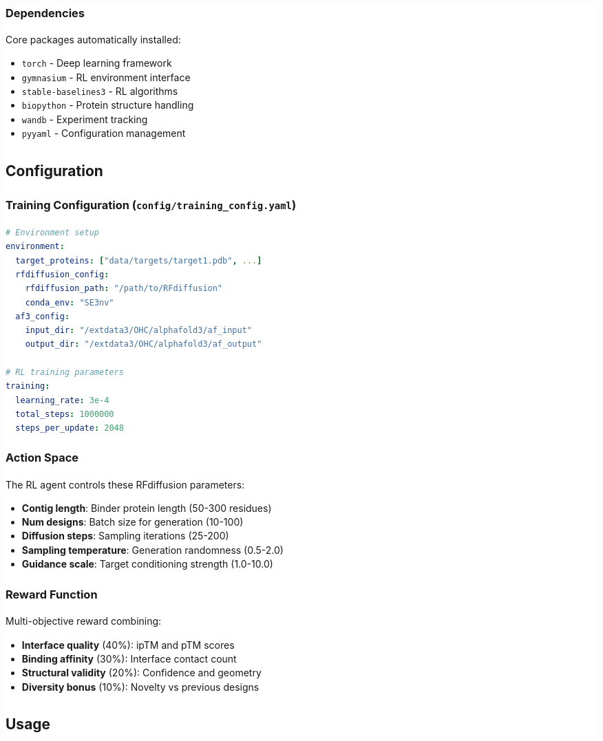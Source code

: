 ### Dependencies

Core packages automatically installed:
- `torch` - Deep learning framework
- `gymnasium` - RL environment interface  
- `stable-baselines3` - RL algorithms
- `biopython` - Protein structure handling
- `wandb` - Experiment tracking
- `pyyaml` - Configuration management

## Configuration

### Training Configuration (`config/training_config.yaml`)

```yaml
# Environment setup
environment:
  target_proteins: ["data/targets/target1.pdb", ...]
  rfdiffusion_config:
    rfdiffusion_path: "/path/to/RFdiffusion"
    conda_env: "SE3nv"
  af3_config:
    input_dir: "/extdata3/OHC/alphafold3/af_input"
    output_dir: "/extdata3/OHC/alphafold3/af_output"

# RL training parameters
training:
  learning_rate: 3e-4
  total_steps: 1000000
  steps_per_update: 2048
```

### Action Space

The RL agent controls these RFdiffusion parameters:
- **Contig length**: Binder protein length (50-300 residues)
- **Num designs**: Batch size for generation (10-100)
- **Diffusion steps**: Sampling iterations (25-200) 
- **Sampling temperature**: Generation randomness (0.5-2.0)
- **Guidance scale**: Target conditioning strength (1.0-10.0)

### Reward Function

Multi-objective reward combining:
- **Interface quality** (40%): ipTM and pTM scores
- **Binding affinity** (30%): Interface contact count
- **Structural validity** (20%): Confidence and geometry
- **Diversity bonus** (10%): Novelty vs previous designs

## Usage
